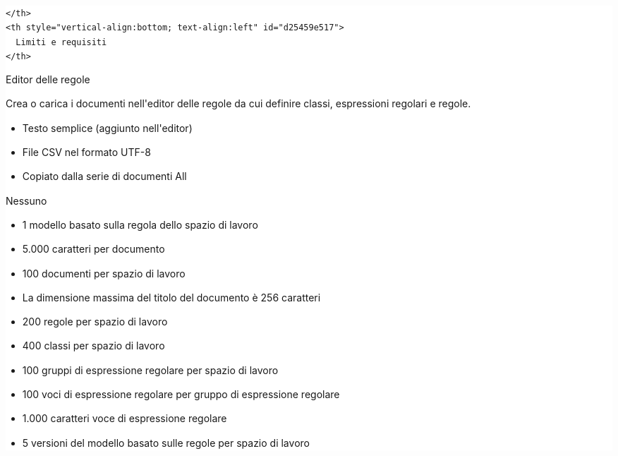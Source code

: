     </th>
    <th style="vertical-align:bottom; text-align:left" id="d25459e517">
      Limiti e requisiti
    </th>
  </tr>
  <tr>
    <td style="vertical-align:top; text-align:left" headers="d25459e509">
      <p>Editor delle regole</p>
    </td>
    <td style="vertical-align:top; text-align:left" headers="d25459e511">
      <p>Crea o carica i documenti nell'editor delle regole da cui definire classi, espressioni regolari e regole.</p>
    </td>
    <td style="vertical-align:top; text-align:left" headers="d25459e513">
      <ul>
        <li>
          <p>Testo semplice (aggiunto nell'editor)</p>
        </li>
        <li>
          <p>File CSV nel formato UTF-8</p>
        </li>
        <li>
          <p>Copiato dalla serie di documenti All</p>
        </li>
      </ul>
    </td>
    <td style="vertical-align:top; text-align:left" headers="d25459e515">
      <p>Nessuno</p>
    </td>
    <td style="vertical-align:top; text-align:left" headers="d25459e517">
      <ul>
        <li>
          <p>1 modello basato sulla regola dello spazio di lavoro</p>
        </li>
        <li>
          <p>5.000 caratteri per documento</p>
        </li>
        <li>
          <p>100 documenti per spazio di lavoro</p>
        </li>
        <li>
          <p>La dimensione massima del titolo del documento è 256 caratteri</p>
        </li>
        <li>
          <p>200 regole per spazio di lavoro</p>
        </li>
        <li>
          <p>400 classi per spazio di lavoro</p>
        </li>
        <li>
          <p>100 gruppi di espressione regolare per spazio di lavoro</p>
        </li>
        <li>
          <p>100 voci di espressione regolare per gruppo di espressione regolare</p>
        </li>
        <li>
          <p>1.000 caratteri voce di espressione regolare</p>
        </li>
        <li>
          <p>5 versioni del modello basato sulle regole per spazio di lavoro</p>
        </li>
      </ul>
    </td>
  </tr>